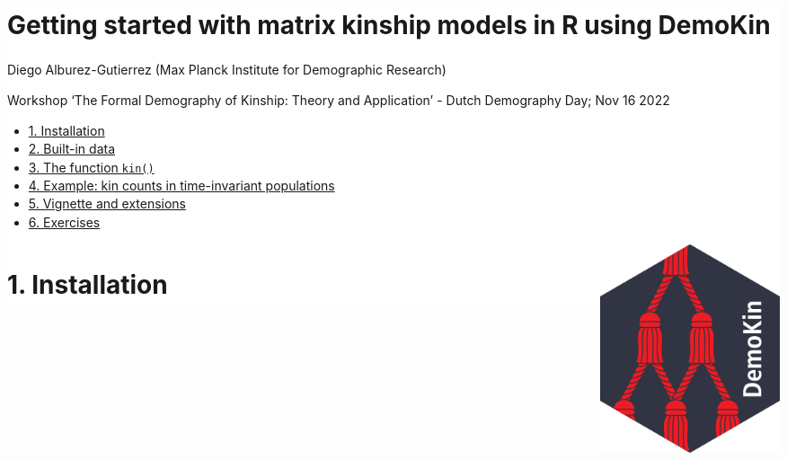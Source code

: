 Getting started with matrix kinship models in R using DemoKin
================
Diego Alburez-Gutierrez (Max Planck Institute for Demographic Research)

Workshop ‘The Formal Demography of Kinship: Theory and Application’ -
Dutch Demography Day; Nov 16 2022

-   <a href="#1-installation" id="toc-1-installation">1. Installation</a>
-   <a href="#2-built-in-data" id="toc-2-built-in-data">2. Built-in data</a>
-   <a href="#3-the-function-kin" id="toc-3-the-function-kin">3. The
    function <code>kin()</code></a>
-   <a href="#4-example-kin-counts-in-time-invariant-populations"
    id="toc-4-example-kin-counts-in-time-invariant-populations">4. Example:
    kin counts in time-invariant populations</a>
-   <a href="#5-vignette-and-extensions"
    id="toc-5-vignette-and-extensions">5. Vignette and extensions</a>
-   <a href="#6-exercises" id="toc-6-exercises">6. Exercises</a>

<img src="DemoKin-Logo.png" align="right" width="200" />

# 1. Installation
